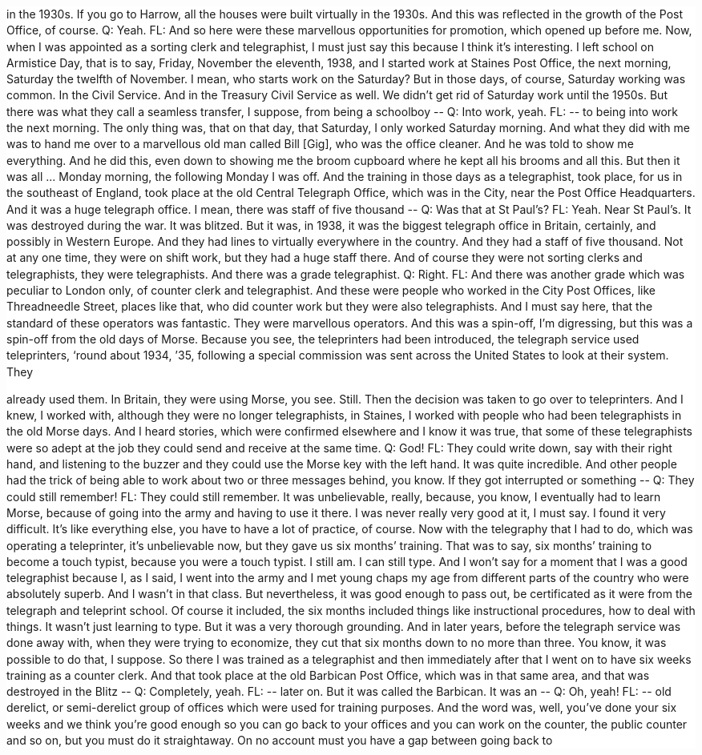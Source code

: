 in the 1930s. If you go to Harrow, all the houses were built virtually in the 1930s. And this was reflected in the growth of the Post Office, of course. Q: Yeah. FL: And so here were these marvellous opportunities for promotion, which opened up before me. Now, when I was appointed as a sorting clerk and telegraphist, I must just say this because I think it’s interesting. I left school on Armistice Day, that is to say, Friday, November the eleventh, 1938, and I started work at Staines Post Office, the next morning, Saturday the twelfth of November. I mean, who starts work on the Saturday? But in those days, of course, Saturday working was common. In the Civil Service. And in the Treasury Civil Service as well. We didn’t get rid of Saturday work until the 1950s. But there was what they call a seamless transfer, I suppose, from being a schoolboy -- Q: Into work, yeah. FL: -- to being into work the next morning. The only thing was, that on that day, that Saturday, I only worked Saturday morning. And what they did with me was to hand me over to a marvellous old man called Bill \[Gig\], who was the office cleaner. And he was told to show me everything. And he did this, even down to showing me the broom cupboard where he kept all his brooms and all this. But then it was all ... Monday morning, the following Monday I was off. And the training in those days as a telegraphist, took place, for us in the southeast of England, took place at the old Central Telegraph Office, which was in the City, near the Post Office Headquarters. And it was a huge telegraph office. I mean, there was staff of five thousand -- Q: Was that at St Paul’s? FL: Yeah. Near St Paul’s. It was destroyed during the war. It was blitzed. But it was, in 1938, it was the biggest telegraph office in Britain, certainly, and possibly in Western Europe. And they had lines to virtually everywhere in the country. And they had a staff of five thousand. Not at any one time, they were on shift work, but they had a huge staff there. And of course they were not sorting clerks and telegraphists, they were telegraphists. And there was a grade telegraphist. Q: Right. FL: And there was another grade which was peculiar to London only, of counter clerk and telegraphist. And these were people who worked in the City Post Offices, like Threadneedle Street, places like that, who did counter work but they were also telegraphists. And I must say here, that the standard of these operators was fantastic. They were marvellous operators. And this was a spin-off, I’m digressing, but this was a spin-off from the old days of Morse. Because you see, the teleprinters had been introduced, the telegraph service used teleprinters, ‘round about 1934, ’35, following a special commission was sent across the United States to look at their system. They

already used them. In Britain, they were using Morse, you see. Still. Then the decision was taken to go over to teleprinters. And I knew, I worked with, although they were no longer telegraphists, in Staines, I worked with people who had been telegraphists in the old Morse days. And I heard stories, which were confirmed elsewhere and I know it was true, that some of these telegraphists were so adept at the job they could send and receive at the same time. Q: God! FL: They could write down, say with their right hand, and listening to the buzzer and they could use the Morse key with the left hand. It was quite incredible. And other people had the trick of being able to work about two or three messages behind, you know. If they got interrupted or something -- Q: They could still remember! FL: They could still remember. It was unbelievable, really, because, you know, I eventually had to learn Morse, because of going into the army and having to use it there. I was never really very good at it, I must say. I found it very difficult. It’s like everything else, you have to have a lot of practice, of course. Now with the telegraphy that I had to do, which was operating a teleprinter, it’s unbelievable now, but they gave us six months’ training. That was to say, six months’ training to become a touch typist, because you were a touch typist. I still am. I can still type. And I won’t say for a moment that I was a good telegraphist because I, as I said, I went into the army and I met young chaps my age from different parts of the country who were absolutely superb. And I wasn’t in that class. But nevertheless, it was good enough to pass out, be certificated as it were from the telegraph and teleprint school. Of course it included, the six months included things like instructional procedures, how to deal with things. It wasn’t just learning to type. But it was a very thorough grounding. And in later years, before the telegraph service was done away with, when they were trying to economize, they cut that six months down to no more than three. You know, it was possible to do that, I suppose. So there I was trained as a telegraphist and then immediately after that I went on to have six weeks training as a counter clerk. And that took place at the old Barbican Post Office, which was in that same area, and that was destroyed in the Blitz -- Q: Completely, yeah. FL: -- later on. But it was called the Barbican. It was an -- Q: Oh, yeah! FL: -- old derelict, or semi-derelict group of offices which were used for training purposes. And the word was, well, you’ve done your six weeks and we think you’re good enough so you can go back to your offices and you can work on the counter, the public counter and so on, but you must do it straightaway. On no account must you have a gap between going back to
